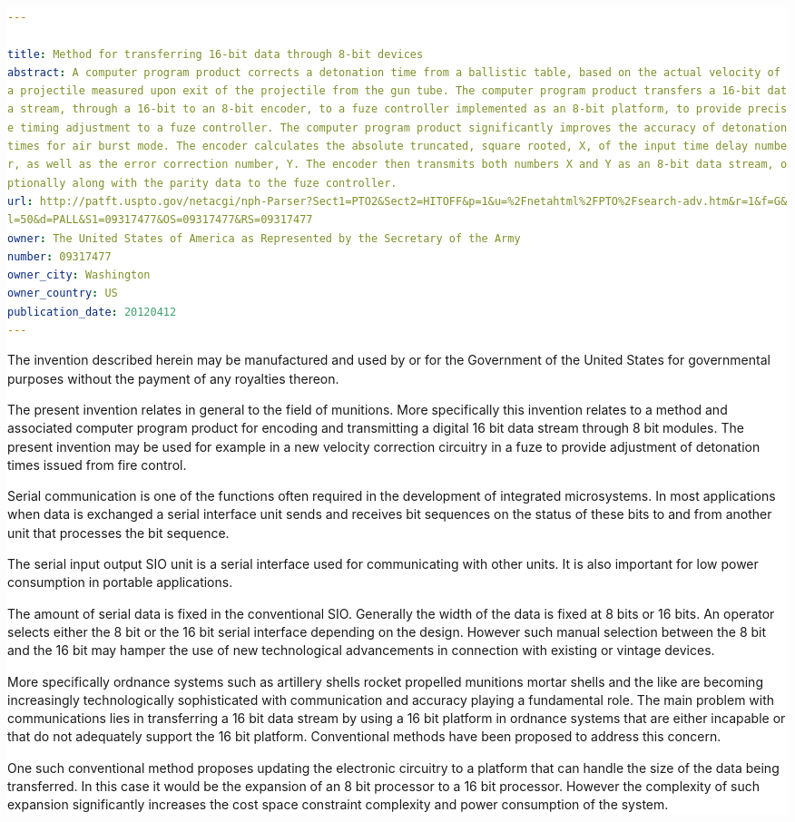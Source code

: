 ```yaml
---

title: Method for transferring 16-bit data through 8-bit devices
abstract: A computer program product corrects a detonation time from a ballistic table, based on the actual velocity of a projectile measured upon exit of the projectile from the gun tube. The computer program product transfers a 16-bit data stream, through a 16-bit to an 8-bit encoder, to a fuze controller implemented as an 8-bit platform, to provide precise timing adjustment to a fuze controller. The computer program product significantly improves the accuracy of detonation times for air burst mode. The encoder calculates the absolute truncated, square rooted, X, of the input time delay number, as well as the error correction number, Y. The encoder then transmits both numbers X and Y as an 8-bit data stream, optionally along with the parity data to the fuze controller.
url: http://patft.uspto.gov/netacgi/nph-Parser?Sect1=PTO2&Sect2=HITOFF&p=1&u=%2Fnetahtml%2FPTO%2Fsearch-adv.htm&r=1&f=G&l=50&d=PALL&S1=09317477&OS=09317477&RS=09317477
owner: The United States of America as Represented by the Secretary of the Army
number: 09317477
owner_city: Washington
owner_country: US
publication_date: 20120412
---
```

The invention described herein may be manufactured and used by or for the Government of the United States for governmental purposes without the payment of any royalties thereon.

The present invention relates in general to the field of munitions. More specifically this invention relates to a method and associated computer program product for encoding and transmitting a digital 16 bit data stream through 8 bit modules. The present invention may be used for example in a new velocity correction circuitry in a fuze to provide adjustment of detonation times issued from fire control.

Serial communication is one of the functions often required in the development of integrated microsystems. In most applications when data is exchanged a serial interface unit sends and receives bit sequences on the status of these bits to and from another unit that processes the bit sequence.

The serial input output SIO unit is a serial interface used for communicating with other units. It is also important for low power consumption in portable applications.

The amount of serial data is fixed in the conventional SIO. Generally the width of the data is fixed at 8 bits or 16 bits. An operator selects either the 8 bit or the 16 bit serial interface depending on the design. However such manual selection between the 8 bit and the 16 bit may hamper the use of new technological advancements in connection with existing or vintage devices.

More specifically ordnance systems such as artillery shells rocket propelled munitions mortar shells and the like are becoming increasingly technologically sophisticated with communication and accuracy playing a fundamental role. The main problem with communications lies in transferring a 16 bit data stream by using a 16 bit platform in ordnance systems that are either incapable or that do not adequately support the 16 bit platform. Conventional methods have been proposed to address this concern.

One such conventional method proposes updating the electronic circuitry to a platform that can handle the size of the data being transferred. In this case it would be the expansion of an 8 bit processor to a 16 bit processor. However the complexity of such expansion significantly increases the cost space constraint complexity and power consumption of the system.
